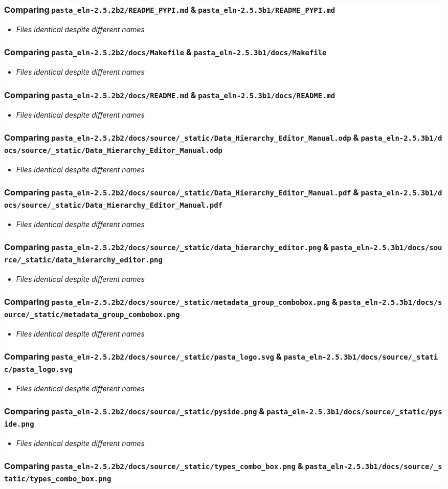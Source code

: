 ### Comparing `pasta_eln-2.5.2b2/README_PYPI.md` & `pasta_eln-2.5.3b1/README_PYPI.md`

 * *Files identical despite different names*

### Comparing `pasta_eln-2.5.2b2/docs/Makefile` & `pasta_eln-2.5.3b1/docs/Makefile`

 * *Files identical despite different names*

### Comparing `pasta_eln-2.5.2b2/docs/README.md` & `pasta_eln-2.5.3b1/docs/README.md`

 * *Files identical despite different names*

### Comparing `pasta_eln-2.5.2b2/docs/source/_static/Data_Hierarchy_Editor_Manual.odp` & `pasta_eln-2.5.3b1/docs/source/_static/Data_Hierarchy_Editor_Manual.odp`

 * *Files identical despite different names*

### Comparing `pasta_eln-2.5.2b2/docs/source/_static/Data_Hierarchy_Editor_Manual.pdf` & `pasta_eln-2.5.3b1/docs/source/_static/Data_Hierarchy_Editor_Manual.pdf`

 * *Files identical despite different names*

### Comparing `pasta_eln-2.5.2b2/docs/source/_static/data_hierarchy_editor.png` & `pasta_eln-2.5.3b1/docs/source/_static/data_hierarchy_editor.png`

 * *Files identical despite different names*

### Comparing `pasta_eln-2.5.2b2/docs/source/_static/metadata_group_combobox.png` & `pasta_eln-2.5.3b1/docs/source/_static/metadata_group_combobox.png`

 * *Files identical despite different names*

### Comparing `pasta_eln-2.5.2b2/docs/source/_static/pasta_logo.svg` & `pasta_eln-2.5.3b1/docs/source/_static/pasta_logo.svg`

 * *Files identical despite different names*

### Comparing `pasta_eln-2.5.2b2/docs/source/_static/pyside.png` & `pasta_eln-2.5.3b1/docs/source/_static/pyside.png`

 * *Files identical despite different names*

### Comparing `pasta_eln-2.5.2b2/docs/source/_static/types_combo_box.png` & `pasta_eln-2.5.3b1/docs/source/_static/types_combo_box.png`
